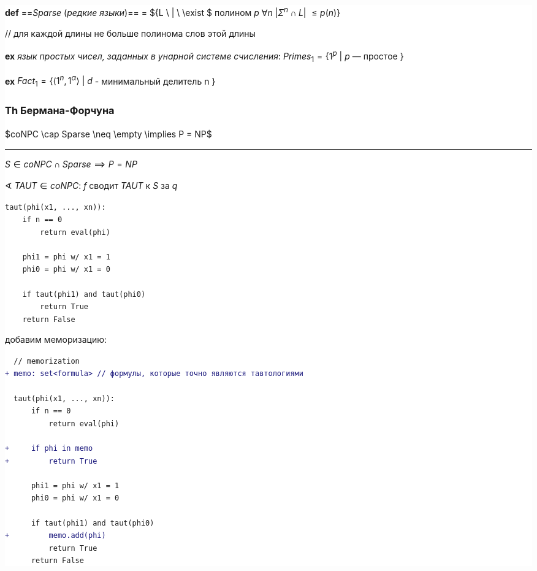 **def** ==$Sparse$ (*редкие языки*)== = $\{L \ | \ \exist $ полином $p \ \forall n \ | \Sigma^n \cap L | \ \leqslant p(n)\}$

// для каждой длины не больше полинома слов этой длины

**ex** *язык простых чисел, заданных в унарной системе счисления*: $Primes_1 = \{1^p \ | \ p$ — простое $\}$

**ex** $Fact_1 = \{\langle 1^n, 1^\alpha \rangle \ | \ d$ - минимальный делитель n $\}$



### Th Бермана-Форчуна

$coNPC \cap Sparse \neq \empty \implies P = NP$

-----

$S \in coNPC \cap Sparse \implies P = NP$

$\sphericalangle \ TAUT \in coNPC$: $f$ сводит $TAUT$ к $S$ за $q$



```
taut(phi(x1, ..., xn)):
    if n == 0
        return eval(phi)

    phi1 = phi w/ x1 = 1
    phi0 = phi w/ x1 = 0

    if taut(phi1) and taut(phi0)
        return True
    return False
```



добавим меморизацию:

```diff
  // memorization
+ memo: set<formula> // формулы, которые точно являются тавтологиями

  taut(phi(x1, ..., xn)):
      if n == 0
          return eval(phi)

+     if phi in memo
+         return True

      phi1 = phi w/ x1 = 1
      phi0 = phi w/ x1 = 0

      if taut(phi1) and taut(phi0)
+         memo.add(phi)
          return True
      return False
```
